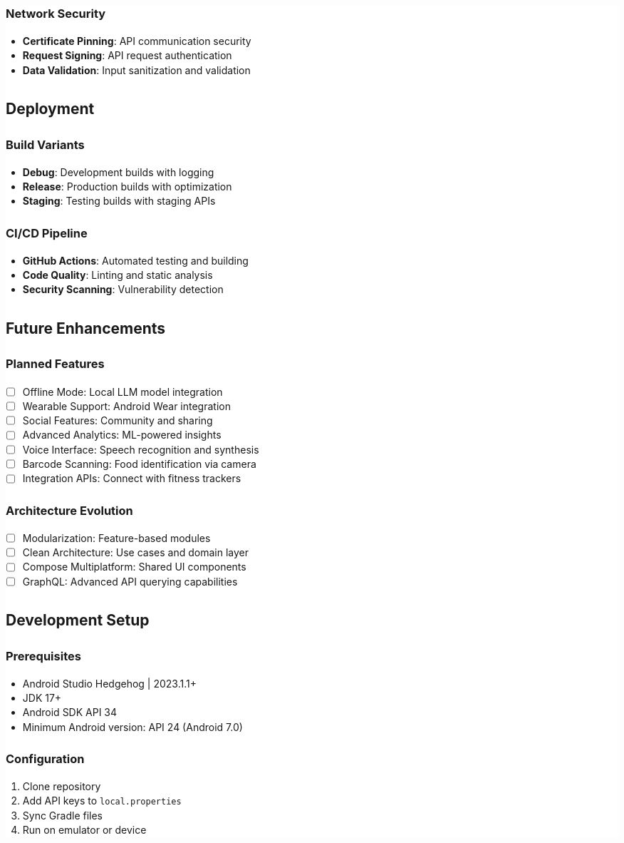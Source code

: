 ### Network Security
- **Certificate Pinning**: API communication security
- **Request Signing**: API request authentication
- **Data Validation**: Input sanitization and validation

## Deployment

### Build Variants
- **Debug**: Development builds with logging
- **Release**: Production builds with optimization
- **Staging**: Testing builds with staging APIs

### CI/CD Pipeline
- **GitHub Actions**: Automated testing and building
- **Code Quality**: Linting and static analysis
- **Security Scanning**: Vulnerability detection

## Future Enhancements

### Planned Features
- [ ] Offline Mode: Local LLM model integration
- [ ] Wearable Support: Android Wear integration
- [ ] Social Features: Community and sharing
- [ ] Advanced Analytics: ML-powered insights
- [ ] Voice Interface: Speech recognition and synthesis
- [ ] Barcode Scanning: Food identification via camera
- [ ] Integration APIs: Connect with fitness trackers

### Architecture Evolution
- [ ] Modularization: Feature-based modules
- [ ] Clean Architecture: Use cases and domain layer
- [ ] Compose Multiplatform: Shared UI components
- [ ] GraphQL: Advanced API querying capabilities

## Development Setup

### Prerequisites
- Android Studio Hedgehog | 2023.1.1+
- JDK 17+
- Android SDK API 34
- Minimum Android version: API 24 (Android 7.0)

### Configuration
1. Clone repository
2. Add API keys to `local.properties`
3. Sync Gradle files
4. Run on emulator or device
